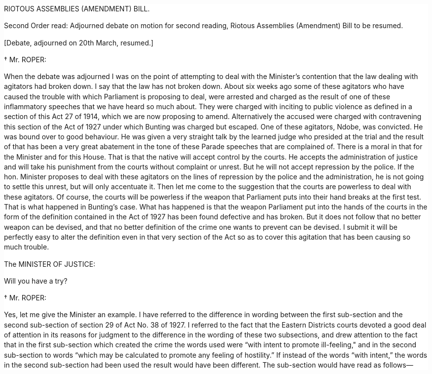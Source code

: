 </debateSection>

<debateSection name="#riotous_assemblies_(amendment)_bill">

<heading>RIOTOUS ASSEMBLIES (AMENDMENT) BILL.</heading>

<p>Second Order read: Adjourned debate on motion for second reading, Riotous Assemblies (Amendment) Bill to be resumed.</p>

<p>[Debate, adjourned on 20th March, resumed.]</p>

<speech by="#roper">

<from>&#x2020; Mr. <person refersTo="hansard_za">ROPER</person>:</from>

<p>When the debate was adjourned I was on the point of attempting to deal with the Minister&#x2019;s contention that the law dealing with agitators had broken down. I say that the law has not broken down. About six weeks ago some of these agitators who have caused the trouble with which Parliament is proposing to deal, were arrested and charged as the result of one of these inflammatory speeches that we have heard so much about. They were charged with inciting to public violence as defined in a section of this Act 27 of 1914, which we are now proposing to amend. Alternatively the accused were charged with contravening this section of the Act of 1927 under which Bunting was charged but escaped. One of these agitators, Ndobe, was convicted. He was bound over to good behaviour. He was given a very straight talk by the learned judge who presided at the trial and the result of that has been a very great abatement in the tone of these Parade speeches that are complained of. There is a moral in that for the Minister and for this House. That is that the native will accept control by the courts. He accepts the administration of justice and will take his punishment from the courts without complaint or unrest. But he will not accept repression by the police. If the hon. Minister proposes to deal with these agitators on the lines of repression by the police and the administration, he is not going to settle this unrest, but will only accentuate it. Then let me come to the suggestion that the courts are powerless to deal with these agitators. Of course, the courts will be powerless if the weapon that Parliament puts into their hand breaks at the first test. That is what happened in Bunting&#x2019;s case. What has happened is that the weapon Parliament put into the hands of the courts in the form of the definition contained in the Act of 1927 has been found defective and has broken. But it does not follow that no better weapon can be devised, and that no better definition of the crime one wants to prevent can be devised. I submit it will be perfectly easy to alter the definition even in that very section of the Act so as to cover this agitation that has been causing so much trouble.</p>

</speech>

<speech by="#minister_of_justice">

<from>The <person refersTo="hansard_za">MINISTER OF JUSTICE</person>:</from>

<p>Will you have a try?</p>

</speech>

<speech by="#roper">

<from>&#x2020; Mr. <person refersTo="hansard_za">ROPER</person>:</from>

<p>Yes, let me give the Minister an example. I have referred to the difference in wording between the first sub-section and the second sub-section of section 29 of Act No. 38 of 1927. I referred to the fact that the Eastern Districts courts devoted a good deal of attention in its reasons for judgment to the difference in the wording of these two subsections, and drew attention to the fact that in the first sub-section which created the crime the words used were &#x201C;with intent to promote ill-feeling," and in the second sub-section to words &#x201C;which may be calculated to promote any feeling of hostility.&#x201D; If instead of the words &#x201C;with intent,&#x201D; the words in the second sub-section had been used the result would have <span class="col_2341-2342" refersTo="page_1242"/>been different. The sub-section would have read as follows&#x2014;</p>
